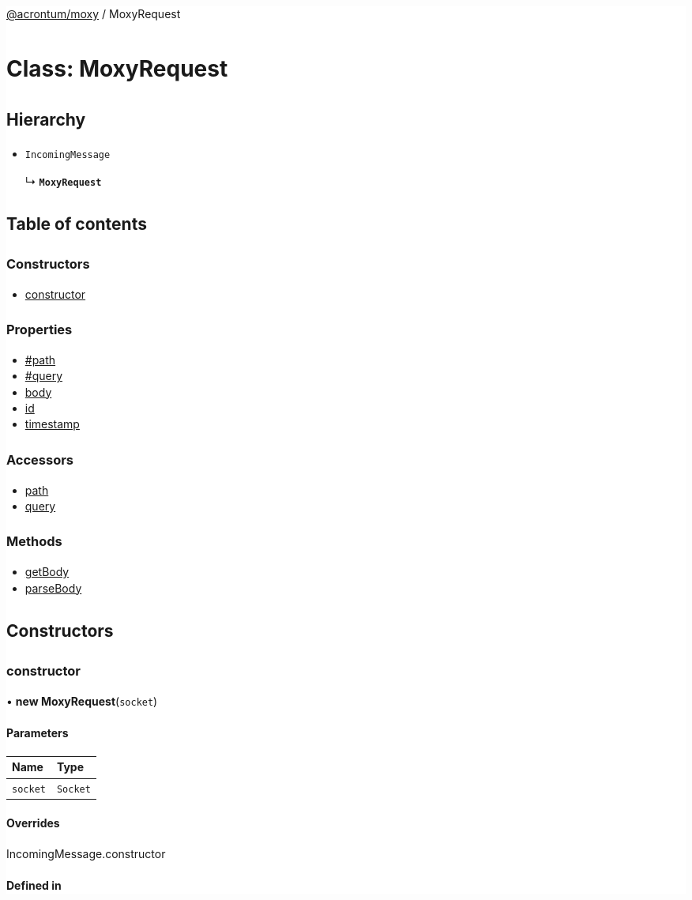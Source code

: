 [@acrontum/moxy](../README.md) / MoxyRequest

# Class: MoxyRequest

## Hierarchy

- `IncomingMessage`

  ↳ **`MoxyRequest`**

## Table of contents

### Constructors

- [constructor](MoxyRequest.md#constructor)

### Properties

- [#path](MoxyRequest.md##path)
- [#query](MoxyRequest.md##query)
- [body](MoxyRequest.md#body)
- [id](MoxyRequest.md#id)
- [timestamp](MoxyRequest.md#timestamp)

### Accessors

- [path](MoxyRequest.md#path)
- [query](MoxyRequest.md#query)

### Methods

- [getBody](MoxyRequest.md#getbody)
- [parseBody](MoxyRequest.md#parsebody)

## Constructors

### constructor

• **new MoxyRequest**(`socket`)

#### Parameters

| Name | Type |
| :------ | :------ |
| `socket` | `Socket` |

#### Overrides

IncomingMessage.constructor

#### Defined in
